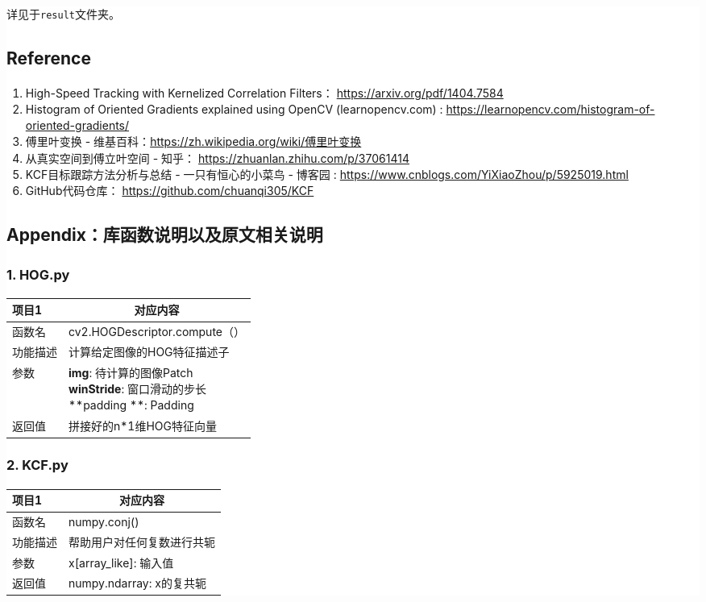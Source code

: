 

详见于`result`文件夹。























## Reference

1. High-Speed Tracking with Kernelized Correlation Filters： https://arxiv.org/pdf/1404.7584
2. Histogram of Oriented Gradients explained using OpenCV (learnopencv.com) : https://learnopencv.com/histogram-of-oriented-gradients/
3. 傅里叶变换 - 维基百科：https://zh.wikipedia.org/wiki/傅里叶变换
4. 从真实空间到傅立叶空间 - 知乎： https://zhuanlan.zhihu.com/p/37061414
5. KCF目标跟踪方法分析与总结 - 一只有恒心的小菜鸟 - 博客园 :  https://www.cnblogs.com/YiXiaoZhou/p/5925019.html
5. GitHub代码仓库： https://github.com/chuanqi305/KCF





## Appendix：库函数说明以及原文相关说明

### 1. HOG.py



| 项目1    | 对应内容                                                     |
| :------- | ------------------------------------------------------------ |
| 函数名   | cv2.HOGDescriptor.compute（）                                |
| 功能描述 | 计算给定图像的HOG特征描述子                                  |
| 参数     | **img**:  待计算的图像Patch<br> **winStride**: 窗口滑动的步长<br>**padding **:  Padding |
| 返回值   | 拼接好的n*1维HOG特征向量                                     |



### 2. KCF.py

| 项目1    | 对应内容                   |
| :------- | -------------------------- |
| 函数名   | numpy.conj()               |
| 功能描述 | 帮助用户对任何复数进行共轭 |
| 参数     | x[array_like]: 输入值      |
| 返回值   | numpy.ndarray: x的复共轭   |
